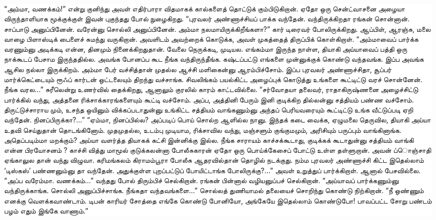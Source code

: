 “அம்மா, வணக்கம்!” என்று குனிந்து அவள் எதிர்பாரா விதமாகக் கால்களைத் தொட்டுக் கும்பிடுகிறான். ஏதோ ஒரு சென்ட்வாசனை அழையா விருந்தாளியாக மூக்குக்குள் இவன் புகுந்தது போல் நுழைகிறது. “புரவலர் அண்ணாச்சியப் பாக்க வந்தேன். வந்திருக்கிறதா ரங்கன் சொன்னான். சாப்பாடு அனுப்பினேன். வரேன்னு சொல்லி அனுப்பினேன். அம்மா நலமாயிருக்கிறீங்களா?”
கார் டிரைவர் போலிருக்கிறது. ஆப்பிள், ஆரஞ்சு, மலை வாழை பிளாஸ்டிக் பைளைச் சுமந்து வருகிறான். அவளிடம் அவற்றைக் கொடுக்க, அவள் முகத்தைத் திருப்பிக் கொள்கிறாள்.
“அம்மாவைப் பார்க்க வரணும்னு அடிக்கடி என்ன, தினமும் நினைக்கிறதுதான். வேலை நெருக்கடி, முடியல. எங்கம்மா இருந்த நாள்ள, தியாகி அய்யாவைப் பத்தி ஒரு நாக்கூடப் பேசாம இருந்ததில்ல. அவங்க போனப்ப கூட நீங்க வந்திருந்தீங்க. கஷ்டப்பட்டு எங்களை முன்னுக்குக் கொண்டு வந்தவங்க. இப்ப அவங்க ஆசில நல்லா இருக்கிறம். அம்மா பேர் வச்சித்தான் முதல்ல ஆச்சி மளிகைன்னு ஆரம்பிச்சோம். இப்ப புரவலர் அண்ணாச்சிதா, சூப்பர் மார்க்கெட்டையும் ரூஃப் கார்டன் ஒட்டலையும் திறந்து வச்சாங்க. சிவலிங்கம் பயல்கிட்ட அழைப்புக் கொடுத்து உங்களை கூட்டிட்டு வரச் சொன்னேன். நீங்க வரல...”
சுரீலென்று உணர்வில் தைக்கிறது, ஆனாலும் குரலில் காரம் காட்டவில்லை.
“சர்வோதயா தலைவர், ராதாகிருஷ்ணனை அழைச்சிட்டு பார்க்கில் வந்து, அத்தனை ரிக்சாக்காரங்களையும் கூட்டி வச்சோம். அப்ப, அத்தினி பேரும் இனி குடிக்கிற தில்லன்னு சத்தியம் பண்ண வச்சோம். திருட்டுச்சாராய மும், உசந்த ஒயினும் விக்கப்படாதுன்னு உங்கிட்ட சத்தியம் வாங்கணும்னு அந்தப் பெரியவரையும் கூட்டிட்டு உங்க வீட்டுப்படி ஏறி வந்தேன். நினப்பிருக்கா?...”
“ஏம்மா, நினப்பில்ல? அப்படிப் பொய் சொல்ற ஆளில்ல நானு. இந்தக் கடை வைக்க, ஏழுமலை தெருவில, தியாகி அய்யா உதவி செய்துதான் தொடங்கினோம். முதமுதல்ல, உடம்பு முடியாம, ரிக்சாவில வந்து, மஞ்சளும் குங்குமமும், அரிசியும் பருப்பும் வாங்கினாங்க. அதெப்படிம்மா மறக்கும்? அய்யா வளர்த்த தியாகக் கட்சி இன்னிக்கு இல்ல. நீங்க சாராயம் காச்சக்கூடாது, குடிக்கக் கூடாதுன்னு சத்தியம் வாங்கி என்ன பிரயோசனம் ? காச்சி வித்து மாமூல் குடுக்கலன்னா போலீசுகாரன் ஏதோ ஒரு பொய்க்கேசைப் போட்டு உள்ள தள்ளுறான். அவன் ப்ொஞ்சாதி ஏங்காலுல தான் வந்து விழுவா. கரிமங்கலம் கிராமம்பூரா போலீசு ஆதரவில்தான் தொழில் நடக்குது. நம்ம புரவலர் அண்ணாச்சி கிட்ட இதெல்லாம் ‘டிஸ்கஸ்’ பண்ணனும்னு தா வந்தேன். அதுக்குள்ள புறப்பட்டுப் போயிட்டாங்க போலிருக்கு?...”
அவள் உறுத்துப் பார்க்கிறாள். ஆனால் பேசவில்லை.
“அப்ப வரேம்மா. வணக்கம்...” வந்தது போல் திரும்பிச் செல்கிறான்.
ரங்கன் பின்னால் வழியனுப்பச் செல்கிறான்.
“அய்யாவப் பார்க்கணும்னு வந்திருக்காங்க. சொல்லி அனுப்பிச்சாங்க. நீங்கதா வந்தவங்களை...” சொல்லத் துணியாமல் தலையைச் சொறிந்து கொண்டு நிற்கிறான்.
“நீ ஒண்ணும் எனக்கு வெளக்கவாண்டாம். டிபன் காரியர் சோத்தை எங்கே கொண்டு போனியோ, அங்கேயே இதெல்லாம் கொண்டுபோ! பாவப்பட்ட சோறு பண்டம் பழம் எதும் இங்கே வாணாம்.”
